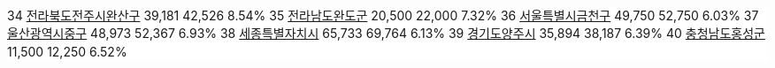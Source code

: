   <tr class="item">
    <td>34</td>
    <td><a href="/apt/전라북도전주시완산구">전라북도전주시완산구</a></td>
    <td>39,181</td>
    <td>42,526</td>
    <td>8.54%</td>
  </tr>

  <tr class="item">
    <td>35</td>
    <td><a href="/apt/전라남도완도군">전라남도완도군</a></td>
    <td>20,500</td>
    <td>22,000</td>
    <td>7.32%</td>
  </tr>

  <tr class="item">
    <td>36</td>
    <td><a href="/apt/서울특별시금천구">서울특별시금천구</a></td>
    <td>49,750</td>
    <td>52,750</td>
    <td>6.03%</td>
  </tr>

  <tr class="item">
    <td>37</td>
    <td><a href="/apt/울산광역시중구">울산광역시중구</a></td>
    <td>48,973</td>
    <td>52,367</td>
    <td>6.93%</td>
  </tr>

  <tr class="item">
    <td>38</td>
    <td><a href="/apt/세종특별자치시">세종특별자치시</a></td>
    <td>65,733</td>
    <td>69,764</td>
    <td>6.13%</td>
  </tr>

  <tr class="item">
    <td>39</td>
    <td><a href="/apt/경기도양주시">경기도양주시</a></td>
    <td>35,894</td>
    <td>38,187</td>
    <td>6.39%</td>
  </tr>

  <tr class="item">
    <td>40</td>
    <td><a href="/apt/충청남도홍성군">충청남도홍성군</a></td>
    <td>11,500</td>
    <td>12,250</td>
    <td>6.52%</td>
  </tr>

